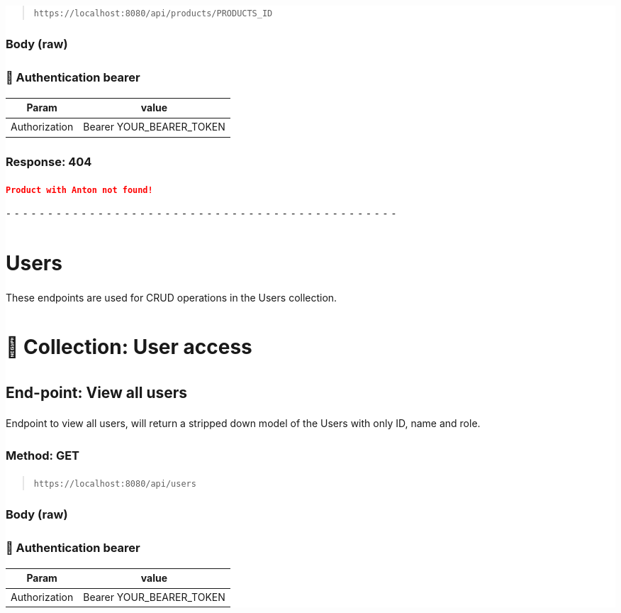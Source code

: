 > ```
> https://localhost:8080/api/products/PRODUCTS_ID
> ```

### Body (**raw**)

```json

```

### 🔑 Authentication bearer

| Param | value                    |
| ----- |--------------------------|
| Authorization | Bearer YOUR_BEARER_TOKEN |

### Response: 404

```json
Product with Anton not found!
```

⁃ ⁃ ⁃ ⁃ ⁃ ⁃ ⁃ ⁃ ⁃ ⁃ ⁃ ⁃ ⁃ ⁃ ⁃ ⁃ ⁃ ⁃ ⁃ ⁃ ⁃ ⁃ ⁃ ⁃ ⁃ ⁃ ⁃ ⁃ ⁃ ⁃ ⁃ ⁃ ⁃ ⁃ ⁃ ⁃ ⁃ ⁃ ⁃ ⁃ ⁃ ⁃ ⁃ ⁃ ⁃ ⁃ ⁃

# Users

These endpoints are used for CRUD operations in the Users collection.

# 📁 Collection: User access

## End-point: View all users

Endpoint to view all users, will return a stripped down model of the Users with only ID, name and role.

### Method: GET

> ```
> https://localhost:8080/api/users
> ```

### Body (**raw**)

```json

```

### 🔑 Authentication bearer

| Param | value                    |
| ----- |--------------------------|
| Authorization | Bearer YOUR_BEARER_TOKEN |
